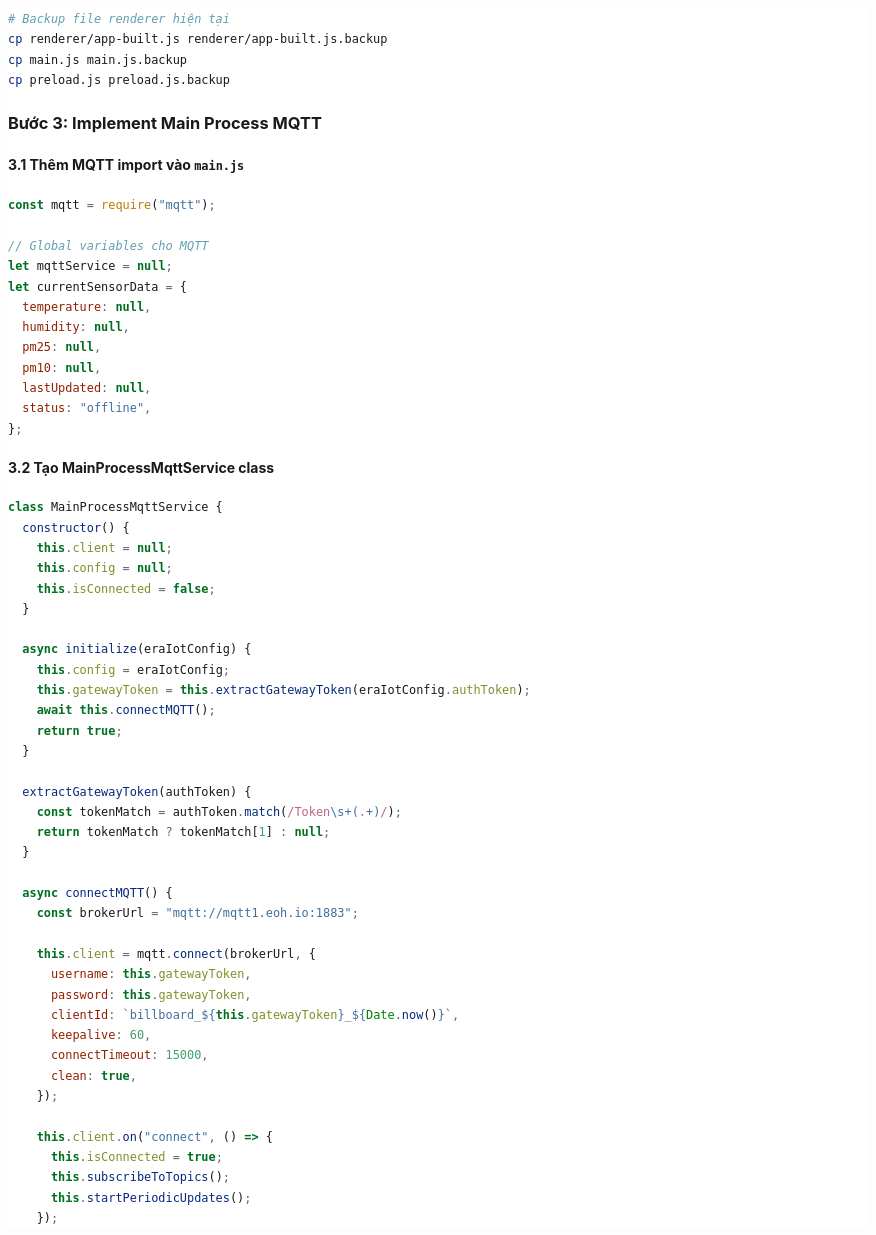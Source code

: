 ```bash
# Backup file renderer hiện tại
cp renderer/app-built.js renderer/app-built.js.backup
cp main.js main.js.backup
cp preload.js preload.js.backup
```

### Bước 3: Implement Main Process MQTT

#### 3.1 Thêm MQTT import vào `main.js`

```javascript
const mqtt = require("mqtt");

// Global variables cho MQTT
let mqttService = null;
let currentSensorData = {
  temperature: null,
  humidity: null,
  pm25: null,
  pm10: null,
  lastUpdated: null,
  status: "offline",
};
```

#### 3.2 Tạo MainProcessMqttService class

```javascript
class MainProcessMqttService {
  constructor() {
    this.client = null;
    this.config = null;
    this.isConnected = false;
  }

  async initialize(eraIotConfig) {
    this.config = eraIotConfig;
    this.gatewayToken = this.extractGatewayToken(eraIotConfig.authToken);
    await this.connectMQTT();
    return true;
  }

  extractGatewayToken(authToken) {
    const tokenMatch = authToken.match(/Token\s+(.+)/);
    return tokenMatch ? tokenMatch[1] : null;
  }

  async connectMQTT() {
    const brokerUrl = "mqtt://mqtt1.eoh.io:1883";

    this.client = mqtt.connect(brokerUrl, {
      username: this.gatewayToken,
      password: this.gatewayToken,
      clientId: `billboard_${this.gatewayToken}_${Date.now()}`,
      keepalive: 60,
      connectTimeout: 15000,
      clean: true,
    });

    this.client.on("connect", () => {
      this.isConnected = true;
      this.subscribeToTopics();
      this.startPeriodicUpdates();
    });
```